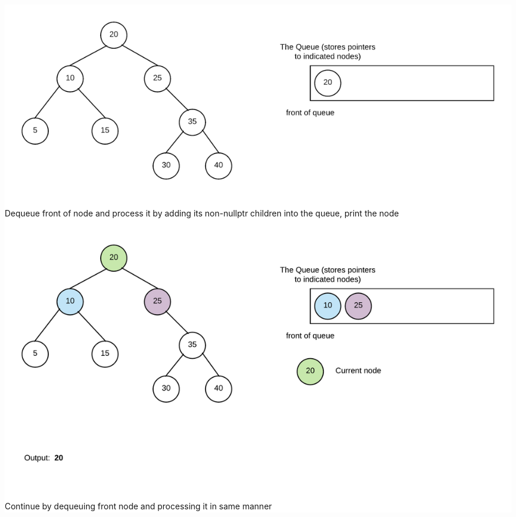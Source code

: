 ![](../.gitbook/assets/breadthfirst2.png)

Dequeue front of node and process it by adding its non-nullptr children into the queue, print the node

![](../.gitbook/assets/breadthfirst3.png)

Continue by dequeuing front node and processing it in same manner
